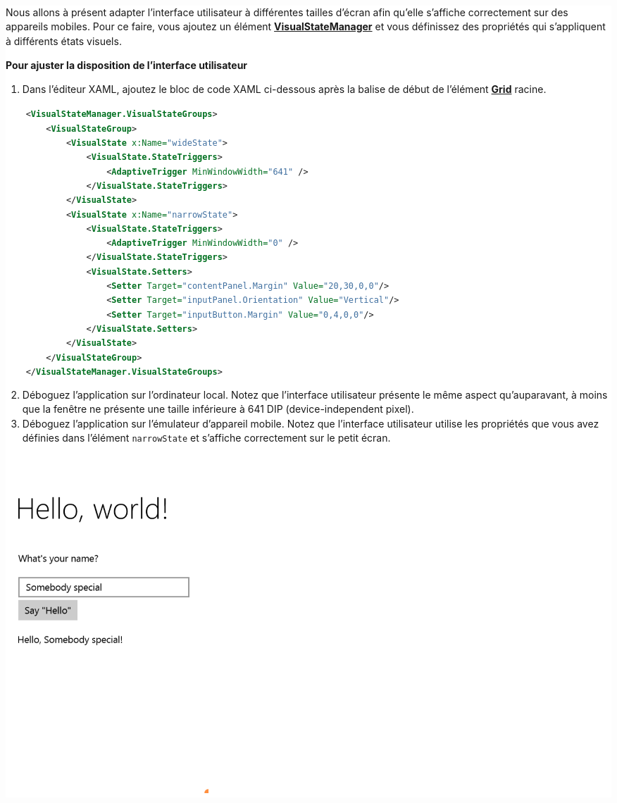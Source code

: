 Nous allons à présent adapter l’interface utilisateur à différentes tailles d’écran afin qu’elle s’affiche correctement sur des appareils mobiles. Pour ce faire, vous ajoutez un élément [**VisualStateManager**](https://msdn.microsoft.com/library/windows/apps/BR209021) et vous définissez des propriétés qui s’appliquent à différents états visuels.

**Pour ajuster la disposition de l’interface utilisateur**

1.  Dans l’éditeur XAML, ajoutez le bloc de code XAML ci-dessous après la balise de début de l’élément [**Grid**](https://msdn.microsoft.com/library/windows/apps/BR242704) racine.

```xml
    <VisualStateManager.VisualStateGroups>
        <VisualStateGroup>
            <VisualState x:Name="wideState">
                <VisualState.StateTriggers>
                    <AdaptiveTrigger MinWindowWidth="641" />
                </VisualState.StateTriggers>
            </VisualState>
            <VisualState x:Name="narrowState">
                <VisualState.StateTriggers>
                    <AdaptiveTrigger MinWindowWidth="0" />
                </VisualState.StateTriggers>
                <VisualState.Setters>
                    <Setter Target="contentPanel.Margin" Value="20,30,0,0"/>
                    <Setter Target="inputPanel.Orientation" Value="Vertical"/>
                    <Setter Target="inputButton.Margin" Value="0,4,0,0"/>
                </VisualState.Setters>
            </VisualState>
        </VisualStateGroup>
    </VisualStateManager.VisualStateGroups>
```

2.  Déboguez l’application sur l’ordinateur local. Notez que l’interface utilisateur présente le même aspect qu’auparavant, à moins que la fenêtre ne présente une taille inférieure à 641 DIP (device-independent pixel).
3.  Déboguez l’application sur l’émulateur d’appareil mobile. Notez que l’interface utilisateur utilise les propriétés que vous avez définies dans l’élément `narrowState` et s’affiche correctement sur le petit écran.

![Écran de l’application mobile contenant du texte avec style](images/hw10-screen2-mob.png)
